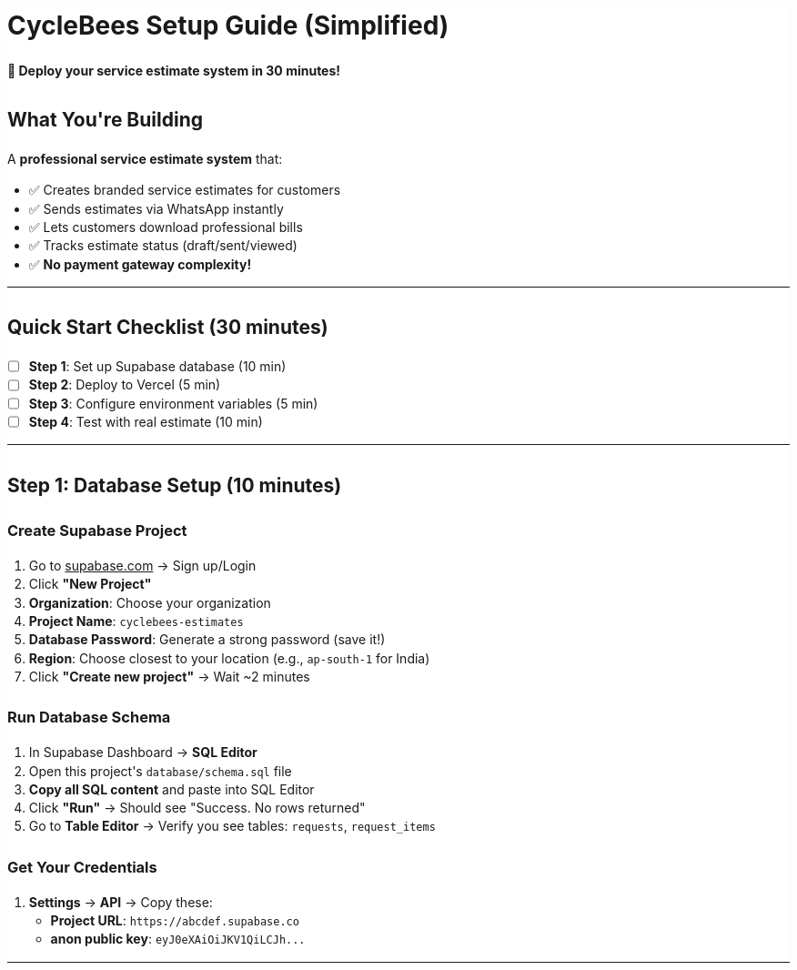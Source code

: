 # CycleBees Setup Guide (Simplified)

**🚀 Deploy your service estimate system in 30 minutes!**

## What You're Building

A **professional service estimate system** that:
- ✅ Creates branded service estimates for customers
- ✅ Sends estimates via WhatsApp instantly  
- ✅ Lets customers download professional bills
- ✅ Tracks estimate status (draft/sent/viewed)
- ✅ **No payment gateway complexity!**

---

## Quick Start Checklist (30 minutes)

- [ ] **Step 1**: Set up Supabase database (10 min)
- [ ] **Step 2**: Deploy to Vercel (5 min)
- [ ] **Step 3**: Configure environment variables (5 min)  
- [ ] **Step 4**: Test with real estimate (10 min)

---

## Step 1: Database Setup (10 minutes)

### Create Supabase Project
1. Go to [supabase.com](https://supabase.com) → Sign up/Login
2. Click **"New Project"**
3. **Organization**: Choose your organization
4. **Project Name**: `cyclebees-estimates`
5. **Database Password**: Generate a strong password (save it!)
6. **Region**: Choose closest to your location (e.g., `ap-south-1` for India)
7. Click **"Create new project"** → Wait ~2 minutes

### Run Database Schema
1. In Supabase Dashboard → **SQL Editor**
2. Open this project's `database/schema.sql` file
3. **Copy all SQL content** and paste into SQL Editor
4. Click **"Run"** → Should see "Success. No rows returned"
5. Go to **Table Editor** → Verify you see tables: `requests`, `request_items`

### Get Your Credentials  
1. **Settings** → **API** → Copy these:
   - **Project URL**: `https://abcdef.supabase.co`
   - **anon public key**: `eyJ0eXAiOiJKV1QiLCJh...`

---
